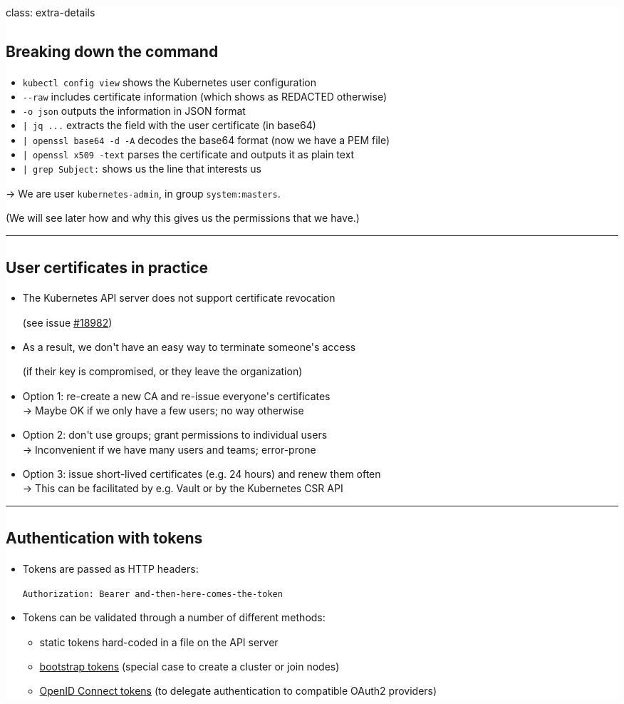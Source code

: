 
class: extra-details

## Breaking down the command

- `kubectl config view` shows the Kubernetes user configuration
- `--raw` includes certificate information (which shows as REDACTED otherwise)
- `-o json` outputs the information in JSON format
- `| jq ...` extracts the field with the user certificate (in base64)
- `| openssl base64 -d -A` decodes the base64 format (now we have a PEM file)
- `| openssl x509 -text` parses the certificate and outputs it as plain text
- `| grep Subject:` shows us the line that interests us

→ We are user `kubernetes-admin`, in group `system:masters`.

(We will see later how and why this gives us the permissions that we have.)

---

## User certificates in practice

- The Kubernetes API server does not support certificate revocation

  (see issue [#18982](https://github.com/kubernetes/kubernetes/issues/18982))

- As a result, we don't have an easy way to terminate someone's access

  (if their key is compromised, or they leave the organization)

- Option 1: re-create a new CA and re-issue everyone's certificates 
  <br/>
  → Maybe OK if we only have a few users; no way otherwise

- Option 2: don't use groups; grant permissions to individual users
  <br/>
  → Inconvenient if we have many users and teams; error-prone

- Option 3: issue short-lived certificates (e.g. 24 hours) and renew them often
  <br/>
  → This can be facilitated by e.g. Vault or by the Kubernetes CSR API

---

## Authentication with tokens

- Tokens are passed as HTTP headers:

  `Authorization: Bearer and-then-here-comes-the-token`

- Tokens can be validated through a number of different methods:

  - static tokens hard-coded in a file on the API server

  - [bootstrap tokens](https://kubernetes.io/docs/reference/access-authn-authz/bootstrap-tokens/) (special case to create a cluster or join nodes)

  - [OpenID Connect tokens](https://kubernetes.io/docs/reference/access-authn-authz/authentication/#openid-connect-tokens) (to delegate authentication to compatible OAuth2 providers)
